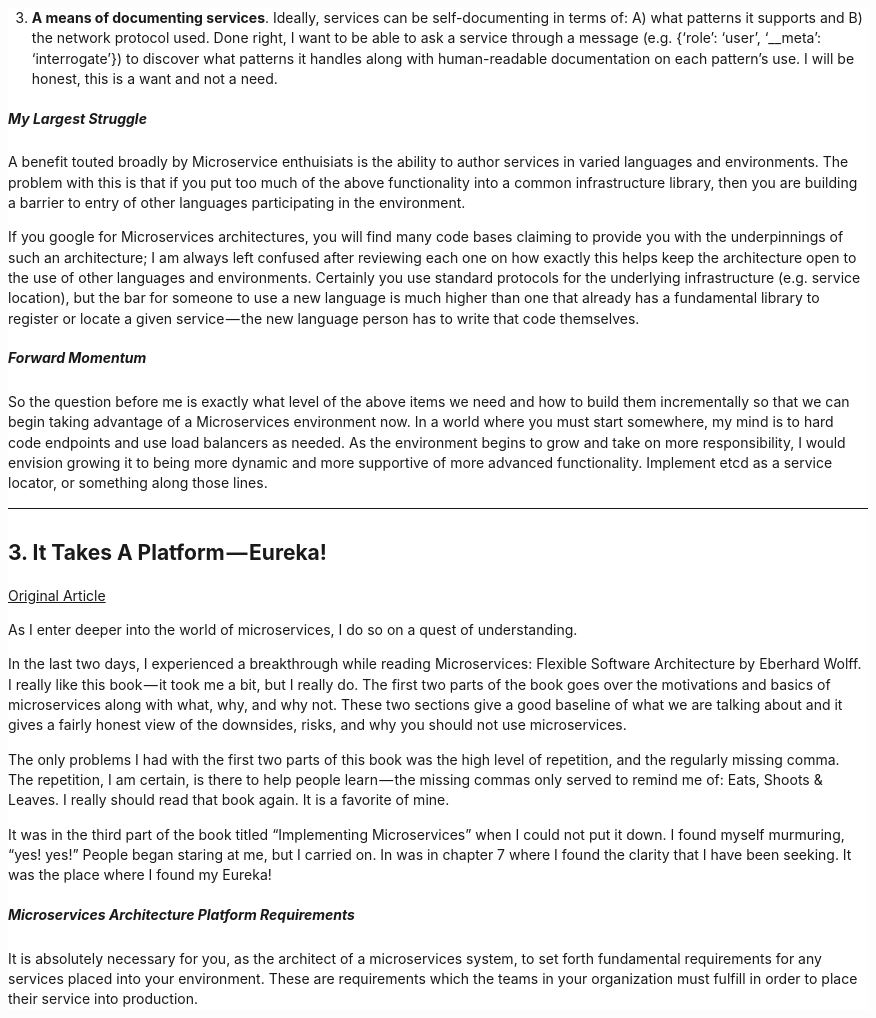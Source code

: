 3. **A means of documenting services**. Ideally, services can be self-documenting in terms of: A) what patterns it supports and B) the network protocol used. Done right, I want to be able to ask a service through a message (e.g. {‘role’: ‘user’, ‘__meta’: ‘interrogate’}) to discover what patterns it handles along with human-readable documentation on each pattern’s use. I will be honest, this is a want and not a need.

##### My Largest Struggle
A benefit touted broadly by Microservice enthuisiats is the ability to author services in varied languages and environments. The problem with this is that if you put too much of the above functionality into a common infrastructure library, then you are building a barrier to entry of other languages participating in the environment.

If you google for Microservices architectures, you will find many code bases claiming to provide you with the underpinnings of such an architecture; I am always left confused after reviewing each one on how exactly this helps keep the architecture open to the use of other languages and environments. Certainly you use standard protocols for the underlying infrastructure (e.g. service location), but the bar for someone to use a new language is much higher than one that already has a fundamental library to register or locate a given service — the new language person has to write that code themselves.

##### Forward Momentum
So the question before me is exactly what level of the above items we need and how to build them incrementally so that we can begin taking advantage of a Microservices environment now. In a world where you must start somewhere, my mind is to hard code endpoints and use load balancers as needed. As the environment begins to grow and take on more responsibility, I would envision growing it to being more dynamic and more supportive of more advanced functionality. Implement etcd as a service locator, or something along those lines.

---

## 3. It Takes A Platform — Eureka!
[Original Article](https://codeburst.io/microservices-architecture-it-takes-a-platform-eureka-97f61af90d5c)

As I enter deeper into the world of microservices, I do so on a quest of understanding.

In the last two days, I experienced a breakthrough while reading Microservices: Flexible Software Architecture by Eberhard Wolff. I really like this book — it took me a bit, but I really do. The first two parts of the book goes over the motivations and basics of microservices along with what, why, and why not. These two sections give a good baseline of what we are talking about and it gives a fairly honest view of the downsides, risks, and why you should not use microservices.

The only problems I had with the first two parts of this book was the high level of repetition, and the regularly missing comma. The repetition, I am certain, is there to help people learn — the missing commas only served to remind me of: Eats, Shoots & Leaves. I really should read that book again. It is a favorite of mine.

It was in the third part of the book titled “Implementing Microservices” when I could not put it down. I found myself murmuring, “yes! yes!” People began staring at me, but I carried on. In was in chapter 7 where I found the clarity that I have been seeking. It was the place where I found my Eureka!

##### Microservices Architecture Platform Requirements
It is absolutely necessary for you, as the architect of a microservices system, to set forth fundamental requirements for any services placed into your environment. These are requirements which the teams in your organization must fulfill in order to place their service into production.

